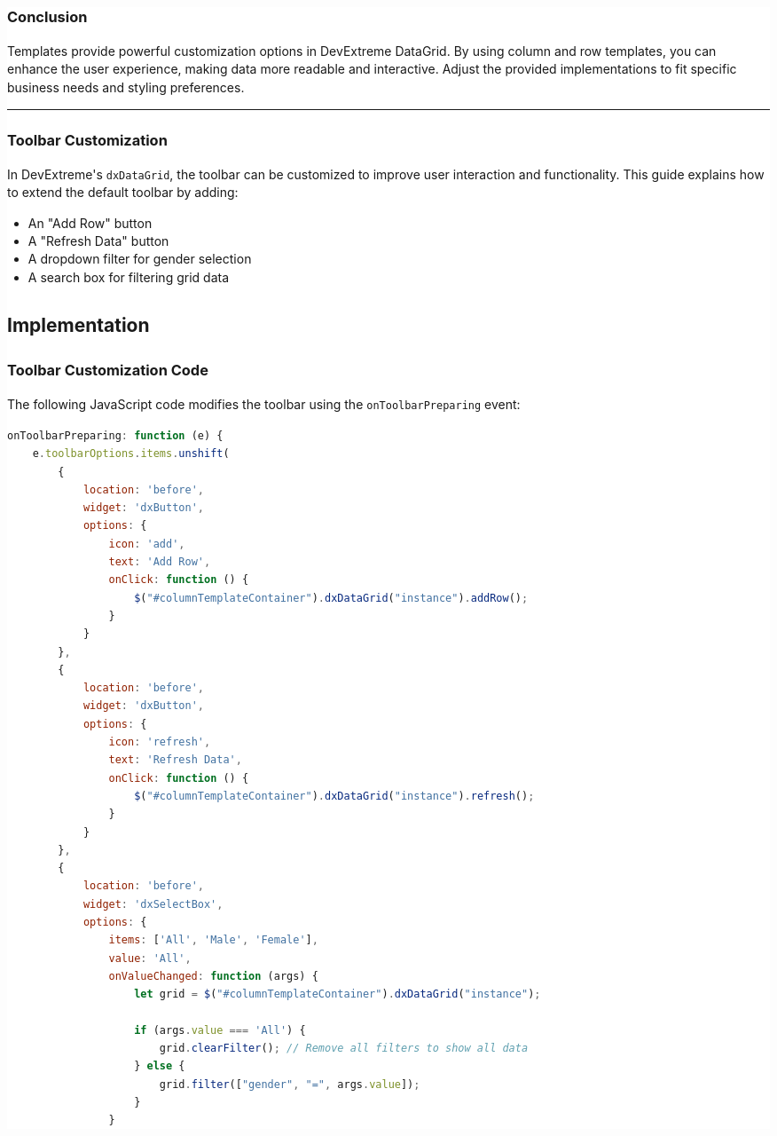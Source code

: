 ### **Conclusion**

Templates provide powerful customization options in DevExtreme DataGrid. By using column and row templates, you can enhance the user experience, making data more readable and interactive. Adjust the provided implementations to fit specific business needs and styling preferences.

---

### Toolbar Customization

In DevExtreme's `dxDataGrid`, the toolbar can be customized to improve user interaction and functionality. This guide explains how to extend the default toolbar by adding:

- An "Add Row" button
- A "Refresh Data" button
- A dropdown filter for gender selection
- A search box for filtering grid data

## Implementation

### Toolbar Customization Code

The following JavaScript code modifies the toolbar using the `onToolbarPreparing` event:

```jsx
onToolbarPreparing: function (e) {
    e.toolbarOptions.items.unshift(
        {
            location: 'before',
            widget: 'dxButton',
            options: {
                icon: 'add',
                text: 'Add Row',
                onClick: function () {
                    $("#columnTemplateContainer").dxDataGrid("instance").addRow();
                }
            }
        },
        {
            location: 'before',
            widget: 'dxButton',
            options: {
                icon: 'refresh',
                text: 'Refresh Data',
                onClick: function () {
                    $("#columnTemplateContainer").dxDataGrid("instance").refresh();
                }
            }
        },
        {
            location: 'before',
            widget: 'dxSelectBox',
            options: {
                items: ['All', 'Male', 'Female'],
                value: 'All',
                onValueChanged: function (args) {
                    let grid = $("#columnTemplateContainer").dxDataGrid("instance");

                    if (args.value === 'All') {
                        grid.clearFilter(); // Remove all filters to show all data
                    } else {
                        grid.filter(["gender", "=", args.value]);
                    }
                }
```